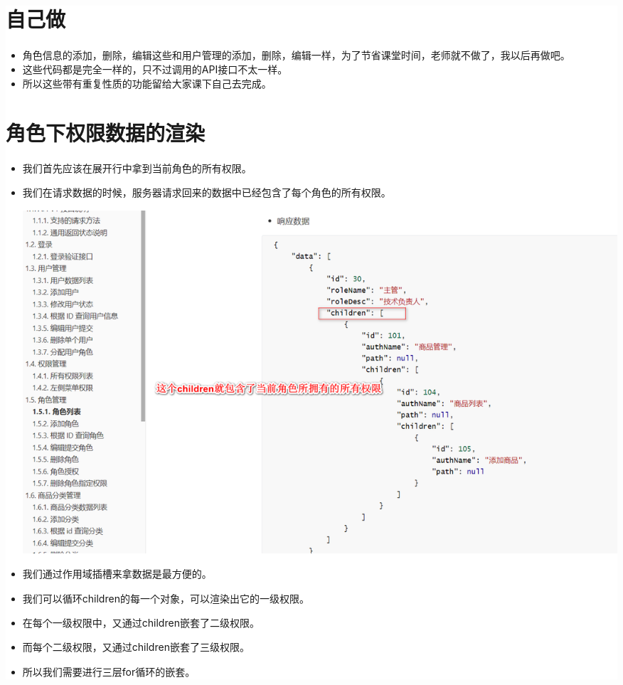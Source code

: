 # 自己做

* 角色信息的添加，删除，编辑这些和用户管理的添加，删除，编辑一样，为了节省课堂时间，老师就不做了，我以后再做吧。
* 这些代码都是完全一样的，只不过调用的API接口不太一样。
* 所以这些带有重复性质的功能留给大家课下自己去完成。

# 角色下权限数据的渲染

* 我们首先应该在展开行中拿到当前角色的所有权限。

* 我们在请求数据的时候，服务器请求回来的数据中已经包含了每个角色的所有权限。

  ![](Vue实战项目2：后台管理系统-黑马/140.png)

* 我们通过作用域插槽来拿数据是最方便的。

* 我们可以循环children的每一个对象，可以渲染出它的一级权限。

* 在每个一级权限中，又通过children嵌套了二级权限。

* 而每个二级权限，又通过children嵌套了三级权限。

* 所以我们需要进行三层for循环的嵌套。
